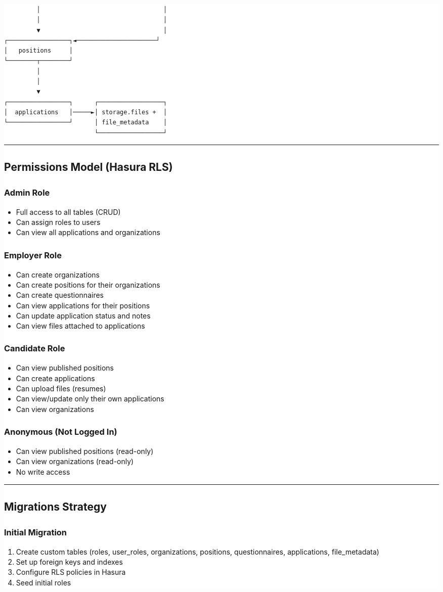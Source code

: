 ```
         │                                  │
         │                                  │
         ▼                                  │
┌─────────────────┐◄──────────────────────┘
│   positions     │
└────────┬────────┘
         │
         │
         ▼
┌─────────────────┐      ┌──────────────────┐
│  applications   │─────►│ storage.files +  │
└─────────────────┘      │ file_metadata    │
                         └──────────────────┘
```

---

## Permissions Model (Hasura RLS)

### Admin Role
- Full access to all tables (CRUD)
- Can assign roles to users
- Can view all applications and organizations

### Employer Role
- Can create organizations
- Can create positions for their organizations
- Can create questionnaires
- Can view applications for their positions
- Can update application status and notes
- Can view files attached to applications

### Candidate Role
- Can view published positions
- Can create applications
- Can upload files (resumes)
- Can view/update only their own applications
- Can view organizations

### Anonymous (Not Logged In)
- Can view published positions (read-only)
- Can view organizations (read-only)
- No write access

---

## Migrations Strategy

### Initial Migration
1. Create custom tables (roles, user_roles, organizations, positions, questionnaires, applications, file_metadata)
2. Set up foreign keys and indexes
3. Configure RLS policies in Hasura
4. Seed initial roles
